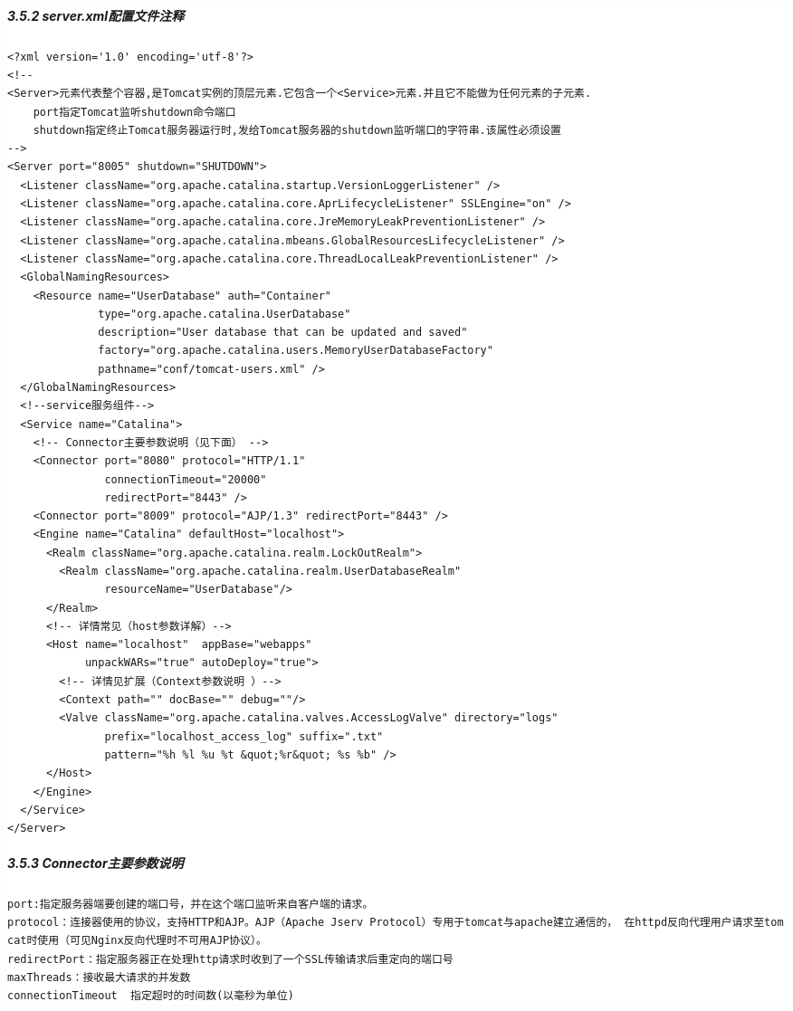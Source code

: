 ##### 3.5.2 server.xml配置文件注释

```shell
<?xml version='1.0' encoding='utf-8'?>
<!--
<Server>元素代表整个容器,是Tomcat实例的顶层元素.它包含一个<Service>元素.并且它不能做为任何元素的子元素.
    port指定Tomcat监听shutdown命令端口
    shutdown指定终止Tomcat服务器运行时,发给Tomcat服务器的shutdown监听端口的字符串.该属性必须设置
-->
<Server port="8005" shutdown="SHUTDOWN">
  <Listener className="org.apache.catalina.startup.VersionLoggerListener" />
  <Listener className="org.apache.catalina.core.AprLifecycleListener" SSLEngine="on" />
  <Listener className="org.apache.catalina.core.JreMemoryLeakPreventionListener" />
  <Listener className="org.apache.catalina.mbeans.GlobalResourcesLifecycleListener" />
  <Listener className="org.apache.catalina.core.ThreadLocalLeakPreventionListener" />
  <GlobalNamingResources>
    <Resource name="UserDatabase" auth="Container"
              type="org.apache.catalina.UserDatabase"
              description="User database that can be updated and saved"
              factory="org.apache.catalina.users.MemoryUserDatabaseFactory"
              pathname="conf/tomcat-users.xml" />
  </GlobalNamingResources>
  <!--service服务组件-->
  <Service name="Catalina">
    <!-- Connector主要参数说明（见下面） -->
    <Connector port="8080" protocol="HTTP/1.1"
               connectionTimeout="20000"
               redirectPort="8443" />
    <Connector port="8009" protocol="AJP/1.3" redirectPort="8443" />
    <Engine name="Catalina" defaultHost="localhost">
      <Realm className="org.apache.catalina.realm.LockOutRealm">
        <Realm className="org.apache.catalina.realm.UserDatabaseRealm"
               resourceName="UserDatabase"/>
      </Realm>
      <!-- 详情常见（host参数详解）-->
      <Host name="localhost"  appBase="webapps"
            unpackWARs="true" autoDeploy="true">
        <!-- 详情见扩展（Context参数说明 ）-->
        <Context path="" docBase="" debug=""/>
        <Valve className="org.apache.catalina.valves.AccessLogValve" directory="logs"
               prefix="localhost_access_log" suffix=".txt"
               pattern="%h %l %u %t &quot;%r&quot; %s %b" />
      </Host>
    </Engine>
  </Service>
</Server>
```

##### 3.5.3 Connector主要参数说明

```shell
port:指定服务器端要创建的端口号，并在这个端口监听来自客户端的请求。
protocol：连接器使用的协议，支持HTTP和AJP。AJP（Apache Jserv Protocol）专用于tomcat与apache建立通信的， 在httpd反向代理用户请求至tomcat时使用（可见Nginx反向代理时不可用AJP协议）。
redirectPort：指定服务器正在处理http请求时收到了一个SSL传输请求后重定向的端口号
maxThreads：接收最大请求的并发数
connectionTimeout  指定超时的时间数(以毫秒为单位)
```
